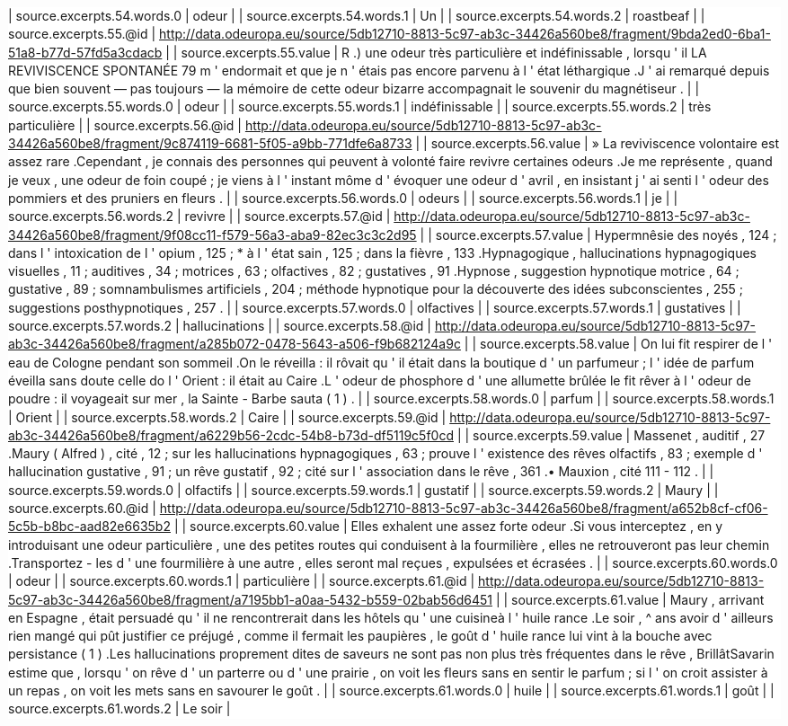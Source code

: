 | source.excerpts.54.words.0 | odeur |
| source.excerpts.54.words.1 | Un |
| source.excerpts.54.words.2 | roastbeaf |
| source.excerpts.55.@id | http://data.odeuropa.eu/source/5db12710-8813-5c97-ab3c-34426a560be8/fragment/9bda2ed0-6ba1-51a8-b77d-57fd5a3cdacb |
| source.excerpts.55.value | R .) une odeur très particulière et indéfinissable , lorsqu ' il LA REVIVISCENCE SPONTANÉE 79 m ' endormait et que je n ' étais pas encore parvenu à l ' état léthargique .J ' ai remarqué depuis que bien souvent — pas toujours — la mémoire de cette odeur bizarre accompagnait le souvenir du magnétiseur . |
| source.excerpts.55.words.0 | odeur |
| source.excerpts.55.words.1 | indéfinissable |
| source.excerpts.55.words.2 | très particulière |
| source.excerpts.56.@id | http://data.odeuropa.eu/source/5db12710-8813-5c97-ab3c-34426a560be8/fragment/9c874119-6681-5f05-a9bb-771dfe6a8733 |
| source.excerpts.56.value | » La reviviscence volontaire est assez rare .Cependant , je connais des personnes qui peuvent à volonté faire revivre certaines odeurs .Je me représente , quand je veux , une odeur de foin coupé ; je viens à l ' instant môme d ' évoquer une odeur d ' avril , en insistant j ' ai senti l ' odeur des pommiers et des pruniers en fleurs . |
| source.excerpts.56.words.0 | odeurs |
| source.excerpts.56.words.1 | je |
| source.excerpts.56.words.2 | revivre |
| source.excerpts.57.@id | http://data.odeuropa.eu/source/5db12710-8813-5c97-ab3c-34426a560be8/fragment/9f08cc11-f579-56a3-aba9-82ec3c3c2d95 |
| source.excerpts.57.value | Hypermnêsie des noyés , 124 ; dans l ' intoxication de l ' opium , 125 ; * à l ' état sain , 125 ; dans la fièvre , 133 .Hypnagogique , hallucinations hypnagogiques visuelles , 11 ; auditives , 34 ; motrices , 63 ; olfactives , 82 ; gustatives , 91 .Hypnose , suggestion hypnotique motrice , 64 ; gustative , 89 ; somnambulismes artificiels , 204 ; méthode hypnotique pour la découverte des idées subconscientes , 255 ; suggestions posthypnotiques , 257 . |
| source.excerpts.57.words.0 | olfactives |
| source.excerpts.57.words.1 | gustatives |
| source.excerpts.57.words.2 | hallucinations |
| source.excerpts.58.@id | http://data.odeuropa.eu/source/5db12710-8813-5c97-ab3c-34426a560be8/fragment/a285b072-0478-5643-a506-f9b682124a9c |
| source.excerpts.58.value | On lui fit respirer de l ' eau de Cologne pendant son sommeil .On le réveilla : il rôvait qu ' il était dans la boutique d ' un parfumeur ; l ' idée de parfum éveilla sans doute celle do l ' Orient : il était au Caire .L ' odeur de phosphore d ' une allumette brûlée le fit rêver à l ' odeur de poudre : il voyageait sur mer , la Sainte - Barbe sauta ( 1 ) . |
| source.excerpts.58.words.0 | parfum |
| source.excerpts.58.words.1 | Orient |
| source.excerpts.58.words.2 | Caire |
| source.excerpts.59.@id | http://data.odeuropa.eu/source/5db12710-8813-5c97-ab3c-34426a560be8/fragment/a6229b56-2cdc-54b8-b73d-df5119c5f0cd |
| source.excerpts.59.value | Massenet , auditif , 27 .Maury ( Alfred ) , cité , 12 ; sur les hallucinations hypnagogiques , 63 ; prouve l ' existence des rêves olfactifs , 83 ; exemple d ' hallucination gustative , 91 ; un rêve gustatif , 92 ; cité sur l ' association dans le rêve , 361 .• Mauxion , cité 111 - 112 . |
| source.excerpts.59.words.0 | olfactifs |
| source.excerpts.59.words.1 | gustatif |
| source.excerpts.59.words.2 | Maury |
| source.excerpts.60.@id | http://data.odeuropa.eu/source/5db12710-8813-5c97-ab3c-34426a560be8/fragment/a652b8cf-cf06-5c5b-b8bc-aad82e6635b2 |
| source.excerpts.60.value | Elles exhalent une assez forte odeur .Si vous interceptez , en y introduisant une odeur particulière , une des petites routes qui conduisent à la fourmilière , elles ne retrouveront pas leur chemin .Transportez - les d ' une fourmilière à une autre , elles seront mal reçues , expulsées et écrasées . |
| source.excerpts.60.words.0 | odeur |
| source.excerpts.60.words.1 | particulière |
| source.excerpts.61.@id | http://data.odeuropa.eu/source/5db12710-8813-5c97-ab3c-34426a560be8/fragment/a7195bb1-a0aa-5432-b559-02bab56d6451 |
| source.excerpts.61.value | Maury , arrivant en Espagne , était persuadé qu ' il ne rencontrerait dans les hôtels qu ' une cuisineà l ' huile rance .Le soir , ^ ans avoir d ' ailleurs rien mangé qui pût justifier ce préjugé , comme il fermait les paupières , le goût d ' huile rance lui vint à la bouche avec persistance ( 1 ) .Les hallucinations proprement dites de saveurs ne sont pas non plus très fréquentes dans le rêve , BrillâtSavarin estime que , lorsqu ' on rêve d ' un parterre ou d ' une prairie , on voit les fleurs sans en sentir le parfum ; si l ' on croit assister à un repas , on voit les mets sans en savourer le goût . |
| source.excerpts.61.words.0 | huile |
| source.excerpts.61.words.1 | goût |
| source.excerpts.61.words.2 | Le soir |
